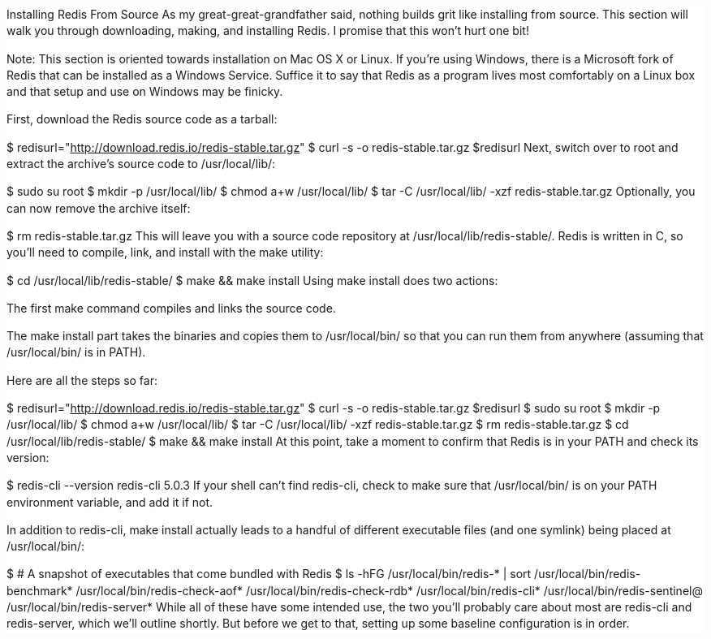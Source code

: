 Installing Redis From Source
As my great-great-grandfather said, nothing builds grit like installing from source. This section will walk you through downloading, making, and installing Redis. I promise that this won’t hurt one bit!

Note: This section is oriented towards installation on Mac OS X or Linux. If you’re using Windows, there is a Microsoft fork of Redis that can be installed as a Windows Service. Suffice it to say that Redis as a program lives most comfortably on a Linux box and that setup and use on Windows may be finicky.

First, download the Redis source code as a tarball:

$ redisurl="http://download.redis.io/redis-stable.tar.gz"
$ curl -s -o redis-stable.tar.gz $redisurl
Next, switch over to root and extract the archive’s source code to /usr/local/lib/:

$ sudo su root
$ mkdir -p /usr/local/lib/
$ chmod a+w /usr/local/lib/
$ tar -C /usr/local/lib/ -xzf redis-stable.tar.gz
Optionally, you can now remove the archive itself:

$ rm redis-stable.tar.gz
This will leave you with a source code repository at /usr/local/lib/redis-stable/. Redis is written in C, so you’ll need to compile, link, and install with the make utility:

$ cd /usr/local/lib/redis-stable/
$ make && make install
Using make install does two actions:

The first make command compiles and links the source code.

The make install part takes the binaries and copies them to /usr/local/bin/ so that you can run them from anywhere (assuming that /usr/local/bin/ is in PATH).

Here are all the steps so far:

$ redisurl="http://download.redis.io/redis-stable.tar.gz"
$ curl -s -o redis-stable.tar.gz $redisurl
$ sudo su root
$ mkdir -p /usr/local/lib/
$ chmod a+w /usr/local/lib/
$ tar -C /usr/local/lib/ -xzf redis-stable.tar.gz
$ rm redis-stable.tar.gz
$ cd /usr/local/lib/redis-stable/
$ make && make install
At this point, take a moment to confirm that Redis is in your PATH and check its version:

$ redis-cli --version
redis-cli 5.0.3
If your shell can’t find redis-cli, check to make sure that /usr/local/bin/ is on your PATH environment variable, and add it if not.

In addition to redis-cli, make install actually leads to a handful of different executable files (and one symlink) being placed at /usr/local/bin/:

$ # A snapshot of executables that come bundled with Redis
$ ls -hFG /usr/local/bin/redis-* | sort
/usr/local/bin/redis-benchmark*
/usr/local/bin/redis-check-aof*
/usr/local/bin/redis-check-rdb*
/usr/local/bin/redis-cli*
/usr/local/bin/redis-sentinel@
/usr/local/bin/redis-server*
While all of these have some intended use, the two you’ll probably care about most are redis-cli and redis-server, which we’ll outline shortly. But before we get to that, setting up some baseline configuration is in order.
